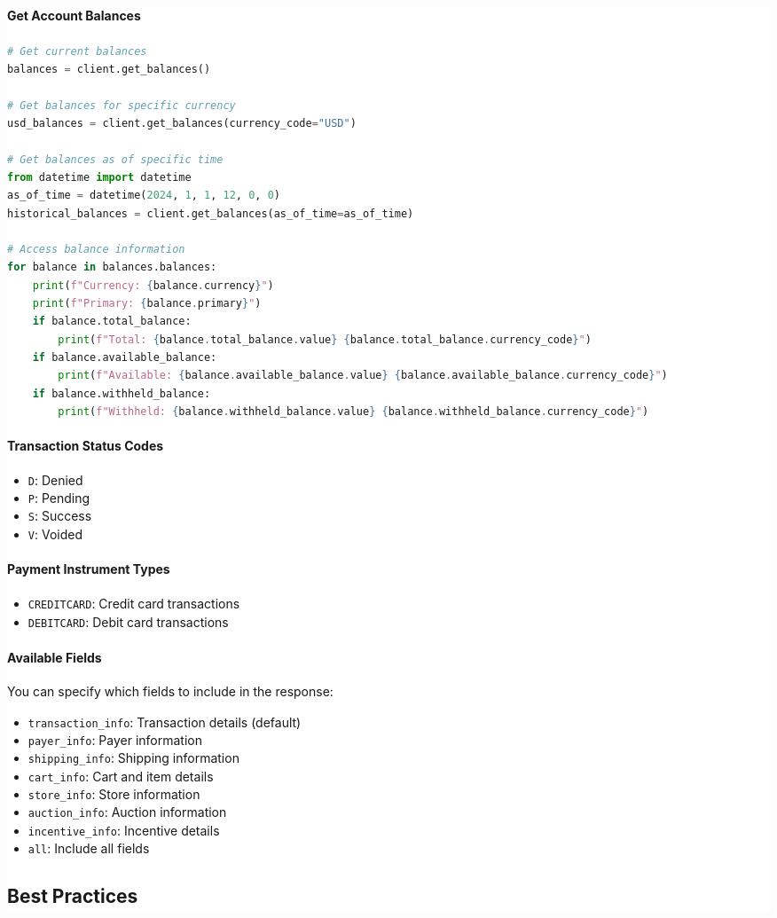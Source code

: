 #### Get Account Balances

```python
# Get current balances
balances = client.get_balances()

# Get balances for specific currency
usd_balances = client.get_balances(currency_code="USD")

# Get balances as of specific time
from datetime import datetime
as_of_time = datetime(2024, 1, 1, 12, 0, 0)
historical_balances = client.get_balances(as_of_time=as_of_time)

# Access balance information
for balance in balances.balances:
    print(f"Currency: {balance.currency}")
    print(f"Primary: {balance.primary}")
    if balance.total_balance:
        print(f"Total: {balance.total_balance.value} {balance.total_balance.currency_code}")
    if balance.available_balance:
        print(f"Available: {balance.available_balance.value} {balance.available_balance.currency_code}")
    if balance.withheld_balance:
        print(f"Withheld: {balance.withheld_balance.value} {balance.withheld_balance.currency_code}")
```

#### Transaction Status Codes

- `D`: Denied
- `P`: Pending
- `S`: Success
- `V`: Voided

#### Payment Instrument Types

- `CREDITCARD`: Credit card transactions
- `DEBITCARD`: Debit card transactions

#### Available Fields

You can specify which fields to include in the response:

- `transaction_info`: Transaction details (default)
- `payer_info`: Payer information
- `shipping_info`: Shipping information
- `cart_info`: Cart and item details
- `store_info`: Store information
- `auction_info`: Auction information
- `incentive_info`: Incentive details
- `all`: Include all fields

## Best Practices
